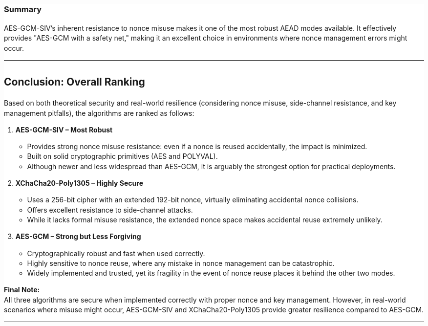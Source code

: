 ### Summary

AES-GCM-SIV’s inherent resistance to nonce misuse makes it one of the most robust AEAD modes available. It effectively provides "AES-GCM with a safety net," making it an excellent choice in environments where nonce management errors might occur.

---

## Conclusion: Overall Ranking

Based on both theoretical security and real-world resilience (considering nonce misuse, side-channel resistance, and key management pitfalls), the algorithms are ranked as follows:

1. **AES-GCM-SIV – Most Robust**  
   - Provides strong nonce misuse resistance: even if a nonce is reused accidentally, the impact is minimized.
   - Built on solid cryptographic primitives (AES and POLYVAL).
   - Although newer and less widespread than AES-GCM, it is arguably the strongest option for practical deployments.

2. **XChaCha20-Poly1305 – Highly Secure**  
   - Uses a 256-bit cipher with an extended 192-bit nonce, virtually eliminating accidental nonce collisions.
   - Offers excellent resistance to side-channel attacks.
   - While it lacks formal misuse resistance, the extended nonce space makes accidental reuse extremely unlikely.

3. **AES-GCM – Strong but Less Forgiving**  
   - Cryptographically robust and fast when used correctly.
   - Highly sensitive to nonce reuse, where any mistake in nonce management can be catastrophic.
   - Widely implemented and trusted, yet its fragility in the event of nonce reuse places it behind the other two modes.

**Final Note:**  
All three algorithms are secure when implemented correctly with proper nonce and key management. However, in real-world scenarios where misuse might occur, AES-GCM-SIV and XChaCha20-Poly1305 provide greater resilience compared to AES-GCM.

---
